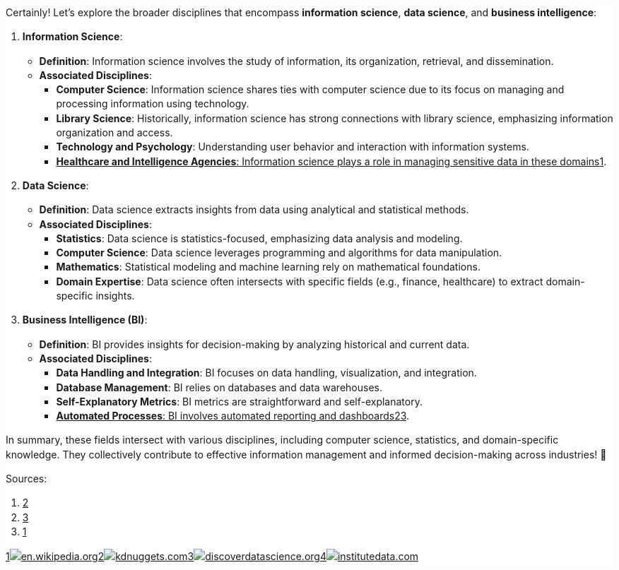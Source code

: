 Certainly! Let’s explore the broader disciplines that encompass **information science**, **data science**, and **business intelligence**:

1. **Information Science**:
    
    - **Definition**: Information science involves the study of information, its organization, retrieval, and dissemination.
    - **Associated Disciplines**:
        - **Computer Science**: Information science shares ties with computer science due to its focus on managing and processing information using technology.
        - **Library Science**: Historically, information science has strong connections with library science, emphasizing information organization and access.
        - **Technology and Psychology**: Understanding user behavior and interaction with information systems.
        - [**Healthcare and Intelligence Agencies**: Information science plays a role in managing sensitive data in these domains](https://en.wikipedia.org/wiki/Information_science)[1](https://en.wikipedia.org/wiki/Information_science).
2. **Data Science**:
    
    - **Definition**: Data science extracts insights from data using analytical and statistical methods.
    - **Associated Disciplines**:
        - **Statistics**: Data science is statistics-focused, emphasizing data analysis and modeling.
        - **Computer Science**: Data science leverages programming and algorithms for data manipulation.
        - **Mathematics**: Statistical modeling and machine learning rely on mathematical foundations.
        - **Domain Expertise**: Data science often intersects with specific fields (e.g., finance, healthcare) to extract domain-specific insights.
3. **Business Intelligence (BI)**:
    
    - **Definition**: BI provides insights for decision-making by analyzing historical and current data.
    - **Associated Disciplines**:
        - **Data Handling and Integration**: BI focuses on data handling, visualization, and integration.
        - **Database Management**: BI relies on databases and data warehouses.
        - **Self-Explanatory Metrics**: BI metrics are straightforward and self-explanatory.
        - [**Automated Processes**: BI involves automated reporting and dashboards](https://en.wikipedia.org/wiki/Information_science)[2](https://www.kdnuggets.com/2021/02/data-science-vs-business-intelligence-explained.html)[3](https://www.discoverdatascience.org/articles/business-intelligence-vs-data-science/).

In summary, these fields intersect with various disciplines, including computer science, statistics, and domain-specific knowledge. They collectively contribute to effective information management and informed decision-making across industries! 🌟

Sources:

1. [](https://en.wikipedia.org/wiki/Information_science)[2](https://www.kdnuggets.com/2021/02/data-science-vs-business-intelligence-explained.html)
2. [](https://en.wikipedia.org/wiki/Information_science)[3](https://www.discoverdatascience.org/articles/business-intelligence-vs-data-science/)
3. [](https://en.wikipedia.org/wiki/Information_science)[1](https://en.wikipedia.org/wiki/Information_science)

[1![](blob:https://copilot.microsoft.com/8d5b488c-2f38-424f-acb7-79b1e9987b22)en.wikipedia.org](https://en.wikipedia.org/wiki/Information_science)[2![](blob:https://copilot.microsoft.com/8bddae94-1b5b-4ea7-ba9f-f7dc7e114426)kdnuggets.com](https://www.kdnuggets.com/2021/02/data-science-vs-business-intelligence-explained.html)[3![](blob:https://copilot.microsoft.com/a5d35476-371b-42fa-b510-60509ecc7bb1)discoverdatascience.org](https://www.discoverdatascience.org/articles/business-intelligence-vs-data-science/)[4![](blob:https://copilot.microsoft.com/d502b088-5098-4d80-92d7-78fb64c836ab)institutedata.com](https://www.institutedata.com/blog/business-intelligence-vs-data-science/)
